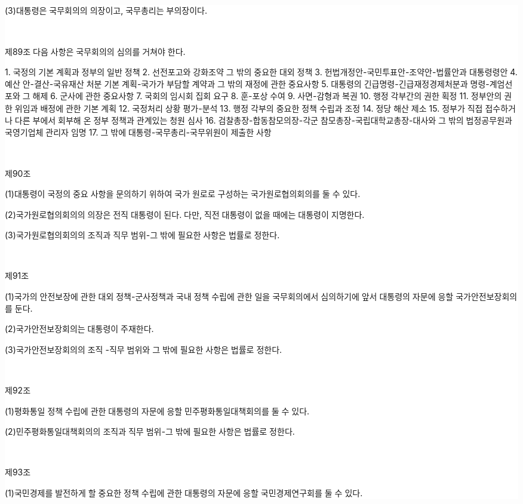 <p><span>(3)</span>대통령은 국무회의의 의장이고<span>,
</span>국무총리는 부의장이다<span>.</span></p>

<p><span>&nbsp;</span></p>

<p>제<span>89</span>조 다음 사항은 국무회의의 심의를 거쳐야 한다<span>.</span></p>

<p><span>1. </span>국정의 기본 계획과 정부의 일반 정책<span> 2. </span>선전포고와 강화조약 그 밖의 중요한 대외 정책<span> 3. </span>헌법개정안<span>-</span>국민투표안<span>-</span>조약안<span>-</span>법률안과
대통령령안<span> 4. </span>예산 안<span>-</span>결산<span>-</span>국유재산 처분 기본 계획<span>-</span>국가가 부담할 계약과 그 밖의 재정에 관한
중요사항<span> 5. </span>대통령의 긴급명령<span>-</span>긴급재정경제처분과 명령<span>-</span>계엄선포와 그 해제<span> 6. </span>군사에 관한 중요사항<span> 7. </span>국회의 임시회 집회 요구<span> 8. </span>훈<span>-</span>포상 수여<span> 9. </span>사면<span>-</span>감형과
복권<span> 10. </span>행정 각부간의 권한 획정<span> 11. </span>정부안의 권한
위임과 배정에 관한 기본 계획<span> 12. </span>국정처리 상황 평가<span>-</span>분석<span> 13. </span>행정 각부의 중요한 정책 수립과 조정<span> 14. </span>정당 해산 제소<span> 15. </span>정부가 직접 접수하거나 다른 부에서 회부해 온 정부 정책과 관계있는 청원 심사<span> 16. </span>검찰총장<span>-</span>합동참모의장<span>-</span>각군
참모총장<span>-</span>국립대학교총장<span>-</span>대사와 그 밖의 법정공무원과 국영기업체
관리자 임명<span> 17. </span>그 밖에 대통령<span>-</span>국무총리<span>-</span>국무위원이 제출한 사항 </p>

<p><span>&nbsp;</span></p>

<p>제<span>90</span>조 </p>

<p><span>(1)</span>대통령이 국정의 중요 사항을 문의하기 위하여 국가 원로로 구성하는
국가원로협의회의를 둘 수 있다<span>.</span></p>

<p><span>(2)</span>국가원로협의회의의 의장은 전직 대통령이 된다<span>. </span>다만<span>, </span>직전 대통령이 없을 때에는 대통령이 지명한다<span>.</span></p>

<p><span>(3)</span>국가원로협의회의의 조직과 직무 범위<span>-</span>그 밖에 필요한 사항은 법률로 정한다<span>.</span></p>

<p><span>&nbsp;</span></p>

<p>제<span>91</span>조 </p>

<p><span>(1)</span>국가의 안전보장에 관한 대외 정책<span>-</span>군사정책과 국내 정책 수립에 관한 일을 국무회의에서 심의하기에 앞서 대통령의 자문에 응할 국가안전보장회의를 둔다<span>.</span></p>

<p><span>(2)</span>국가안전보장회의는 대통령이 주재한다<span>.</span></p>

<p><span>(3)</span>국가안전보장회의의 조직<span> -</span>직무
범위와 그 밖에 필요한 사항은 법률로 정한다<span>.</span></p>

<p><span>&nbsp;</span></p>

<p>제<span>92</span>조 </p>

<p><span>(1)</span>평화통일 정책 수립에 관한 대통령의 자문에 응할 민주평화통일대책회의를
둘 수 있다<span>.</span></p>

<p><span>(2)</span>민주평화통일대책회의의 조직과 직무 범위<span>-</span>그 밖에 필요한 사항은 법률로 정한다<span>.</span></p>

<p><span>&nbsp;</span></p>

<p>제<span>93</span>조 </p>

<p><span>(1)</span>국민경제를 발전하게 할 중요한 정책 수립에 관한 대통령의 자문에
응할 국민경제연구회를 둘 수 있다<span>.</span></p>
